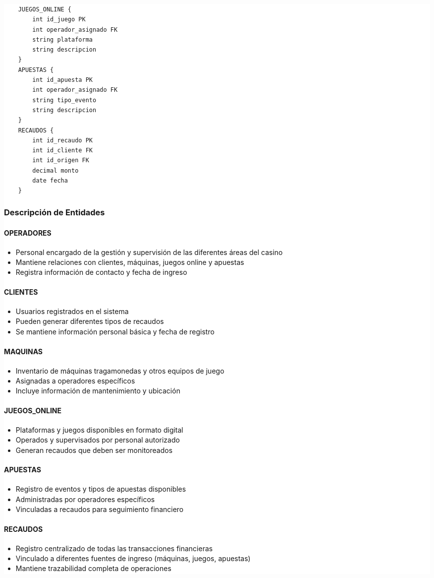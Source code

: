 ```mermaid
    JUEGOS_ONLINE {
        int id_juego PK
        int operador_asignado FK
        string plataforma
        string descripcion
    }
    APUESTAS {
        int id_apuesta PK
        int operador_asignado FK
        string tipo_evento
        string descripcion
    }
    RECAUDOS {
        int id_recaudo PK
        int id_cliente FK
        int id_origen FK
        decimal monto
        date fecha
    }
```

### Descripción de Entidades

#### OPERADORES
- Personal encargado de la gestión y supervisión de las diferentes áreas del casino
- Mantiene relaciones con clientes, máquinas, juegos online y apuestas
- Registra información de contacto y fecha de ingreso

#### CLIENTES
- Usuarios registrados en el sistema
- Pueden generar diferentes tipos de recaudos
- Se mantiene información personal básica y fecha de registro

#### MAQUINAS
- Inventario de máquinas tragamonedas y otros equipos de juego
- Asignadas a operadores específicos
- Incluye información de mantenimiento y ubicación

#### JUEGOS_ONLINE
- Plataformas y juegos disponibles en formato digital
- Operados y supervisados por personal autorizado
- Generan recaudos que deben ser monitoreados

#### APUESTAS
- Registro de eventos y tipos de apuestas disponibles
- Administradas por operadores específicos
- Vinculadas a recaudos para seguimiento financiero

#### RECAUDOS
- Registro centralizado de todas las transacciones financieras
- Vinculado a diferentes fuentes de ingreso (máquinas, juegos, apuestas)
- Mantiene trazabilidad completa de operaciones
